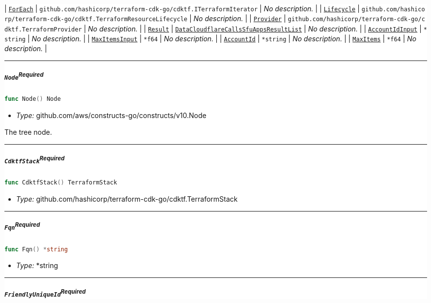 | <code><a href="#@cdktf/provider-cloudflare.dataCloudflareCallsSfuApps.DataCloudflareCallsSfuApps.property.forEach">ForEach</a></code> | <code>github.com/hashicorp/terraform-cdk-go/cdktf.ITerraformIterator</code> | *No description.* |
| <code><a href="#@cdktf/provider-cloudflare.dataCloudflareCallsSfuApps.DataCloudflareCallsSfuApps.property.lifecycle">Lifecycle</a></code> | <code>github.com/hashicorp/terraform-cdk-go/cdktf.TerraformResourceLifecycle</code> | *No description.* |
| <code><a href="#@cdktf/provider-cloudflare.dataCloudflareCallsSfuApps.DataCloudflareCallsSfuApps.property.provider">Provider</a></code> | <code>github.com/hashicorp/terraform-cdk-go/cdktf.TerraformProvider</code> | *No description.* |
| <code><a href="#@cdktf/provider-cloudflare.dataCloudflareCallsSfuApps.DataCloudflareCallsSfuApps.property.result">Result</a></code> | <code><a href="#@cdktf/provider-cloudflare.dataCloudflareCallsSfuApps.DataCloudflareCallsSfuAppsResultList">DataCloudflareCallsSfuAppsResultList</a></code> | *No description.* |
| <code><a href="#@cdktf/provider-cloudflare.dataCloudflareCallsSfuApps.DataCloudflareCallsSfuApps.property.accountIdInput">AccountIdInput</a></code> | <code>*string</code> | *No description.* |
| <code><a href="#@cdktf/provider-cloudflare.dataCloudflareCallsSfuApps.DataCloudflareCallsSfuApps.property.maxItemsInput">MaxItemsInput</a></code> | <code>*f64</code> | *No description.* |
| <code><a href="#@cdktf/provider-cloudflare.dataCloudflareCallsSfuApps.DataCloudflareCallsSfuApps.property.accountId">AccountId</a></code> | <code>*string</code> | *No description.* |
| <code><a href="#@cdktf/provider-cloudflare.dataCloudflareCallsSfuApps.DataCloudflareCallsSfuApps.property.maxItems">MaxItems</a></code> | <code>*f64</code> | *No description.* |

---

##### `Node`<sup>Required</sup> <a name="Node" id="@cdktf/provider-cloudflare.dataCloudflareCallsSfuApps.DataCloudflareCallsSfuApps.property.node"></a>

```go
func Node() Node
```

- *Type:* github.com/aws/constructs-go/constructs/v10.Node

The tree node.

---

##### `CdktfStack`<sup>Required</sup> <a name="CdktfStack" id="@cdktf/provider-cloudflare.dataCloudflareCallsSfuApps.DataCloudflareCallsSfuApps.property.cdktfStack"></a>

```go
func CdktfStack() TerraformStack
```

- *Type:* github.com/hashicorp/terraform-cdk-go/cdktf.TerraformStack

---

##### `Fqn`<sup>Required</sup> <a name="Fqn" id="@cdktf/provider-cloudflare.dataCloudflareCallsSfuApps.DataCloudflareCallsSfuApps.property.fqn"></a>

```go
func Fqn() *string
```

- *Type:* *string

---

##### `FriendlyUniqueId`<sup>Required</sup> <a name="FriendlyUniqueId" id="@cdktf/provider-cloudflare.dataCloudflareCallsSfuApps.DataCloudflareCallsSfuApps.property.friendlyUniqueId"></a>
